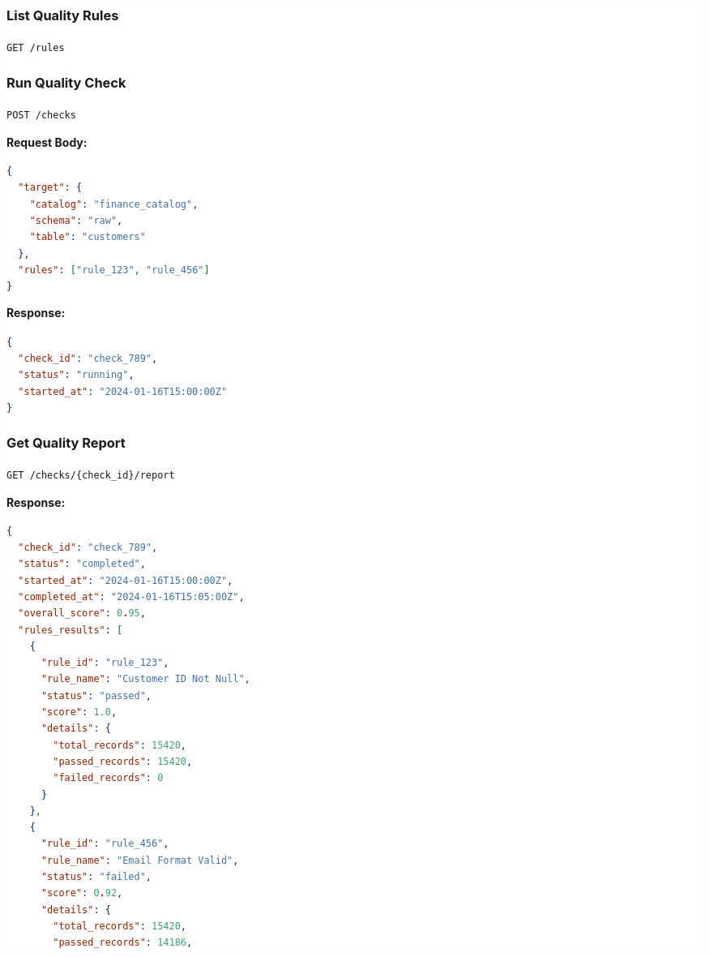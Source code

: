 ### List Quality Rules

```http
GET /rules
```

### Run Quality Check

```http
POST /checks
```

**Request Body:**
```json
{
  "target": {
    "catalog": "finance_catalog",
    "schema": "raw",
    "table": "customers"
  },
  "rules": ["rule_123", "rule_456"]
}
```

**Response:**
```json
{
  "check_id": "check_789",
  "status": "running",
  "started_at": "2024-01-16T15:00:00Z"
}
```

### Get Quality Report

```http
GET /checks/{check_id}/report
```

**Response:**
```json
{
  "check_id": "check_789",
  "status": "completed",
  "started_at": "2024-01-16T15:00:00Z",
  "completed_at": "2024-01-16T15:05:00Z",
  "overall_score": 0.95,
  "rules_results": [
    {
      "rule_id": "rule_123",
      "rule_name": "Customer ID Not Null",
      "status": "passed",
      "score": 1.0,
      "details": {
        "total_records": 15420,
        "passed_records": 15420,
        "failed_records": 0
      }
    },
    {
      "rule_id": "rule_456",
      "rule_name": "Email Format Valid",
      "status": "failed",
      "score": 0.92,
      "details": {
        "total_records": 15420,
        "passed_records": 14186,
```